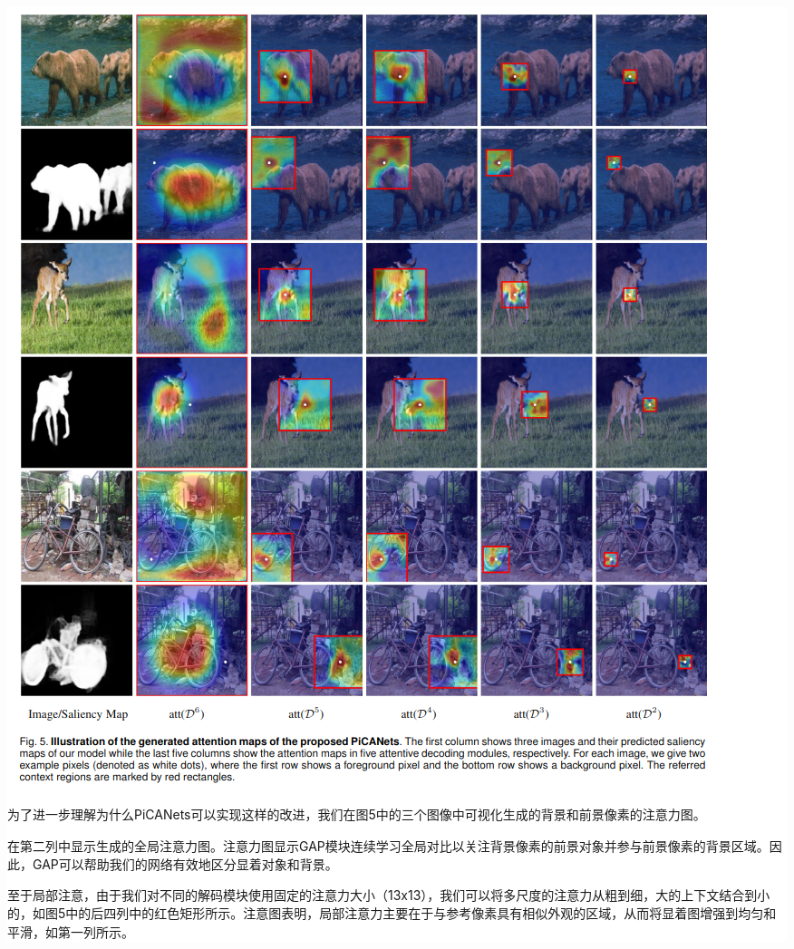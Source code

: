 ![img](assets/2019-01-20-21-51-42.png)

为了进一步理解为什么PiCANets可以实现这样的改进，我们在图5中的三个图像中可视化生成的背景和前景像素的注意力图。

在第二列中显示生成的全局注意力图。注意力图显示GAP模块连续学习全局对比以关注背景像素的前景对象并参与前景像素的背景区域。因此，GAP可以帮助我们的网络有效地区分显着对象和背景。

至于局部注意，由于我们对不同的解码模块使用固定的注意力大小（13x13），我们可以将多尺度的注意力从粗到细，大的上下文结合到小的，如图5中的后四列中的红色矩形所示。注意图表明，局部注意力主要在于与参考像素具有相似外观的区域，从而将显着图增强到均匀和平滑，如第一列所示。

